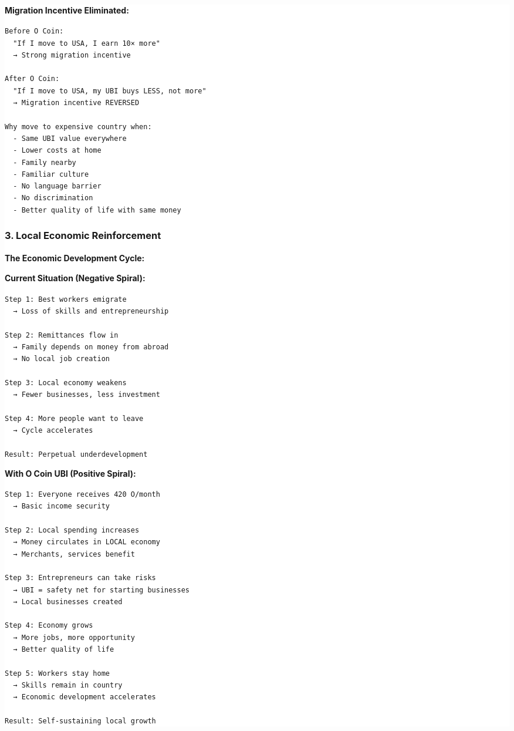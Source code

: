 **Migration Incentive Eliminated:**
```
Before O Coin:
  "If I move to USA, I earn 10× more"
  → Strong migration incentive
  
After O Coin:
  "If I move to USA, my UBI buys LESS, not more"
  → Migration incentive REVERSED
  
Why move to expensive country when:
  - Same UBI value everywhere
  - Lower costs at home
  - Family nearby
  - Familiar culture
  - No language barrier
  - No discrimination
  - Better quality of life with same money
```

### **3. Local Economic Reinforcement**

**The Economic Development Cycle:**

**Current Situation (Negative Spiral):**
```
Step 1: Best workers emigrate
  → Loss of skills and entrepreneurship
  
Step 2: Remittances flow in
  → Family depends on money from abroad
  → No local job creation
  
Step 3: Local economy weakens
  → Fewer businesses, less investment
  
Step 4: More people want to leave
  → Cycle accelerates
  
Result: Perpetual underdevelopment
```

**With O Coin UBI (Positive Spiral):**
```
Step 1: Everyone receives 420 O/month
  → Basic income security
  
Step 2: Local spending increases
  → Money circulates in LOCAL economy
  → Merchants, services benefit
  
Step 3: Entrepreneurs can take risks
  → UBI = safety net for starting businesses
  → Local businesses created
  
Step 4: Economy grows
  → More jobs, more opportunity
  → Better quality of life
  
Step 5: Workers stay home
  → Skills remain in country
  → Economic development accelerates
  
Result: Self-sustaining local growth
```
